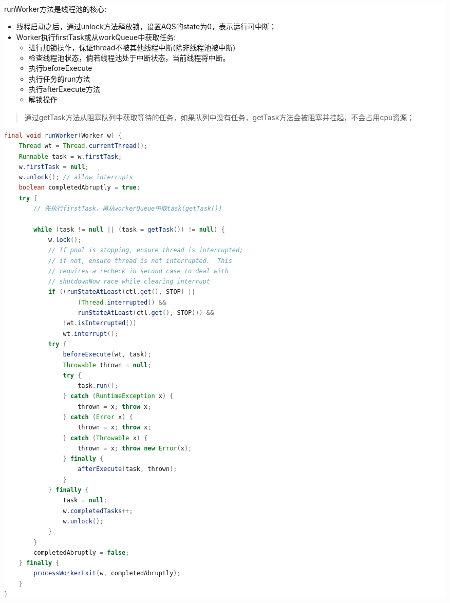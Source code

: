 runWorker方法是线程池的核心:

+   线程启动之后，通过unlock方法释放锁，设置AQS的state为0，表示运行可中断；
+   Worker执行firstTask或从workQueue中获取任务:
    +   进行加锁操作，保证thread不被其他线程中断(除非线程池被中断)
    +   检查线程池状态，倘若线程池处于中断状态，当前线程将中断。
    +   执行beforeExecute
    +   执行任务的run方法
    +   执行afterExecute方法
    +   解锁操作

> 通过getTask方法从阻塞队列中获取等待的任务，如果队列中没有任务，getTask方法会被阻塞并挂起，不会占用cpu资源；

```java
final void runWorker(Worker w) {
    Thread wt = Thread.currentThread();
    Runnable task = w.firstTask;
    w.firstTask = null;
    w.unlock(); // allow interrupts
    boolean completedAbruptly = true;
    try {
        // 先执行firstTask，再从workerQueue中取task(getTask())

        while (task != null || (task = getTask()) != null) {
            w.lock();
            // If pool is stopping, ensure thread is interrupted;
            // if not, ensure thread is not interrupted.  This
            // requires a recheck in second case to deal with
            // shutdownNow race while clearing interrupt
            if ((runStateAtLeast(ctl.get(), STOP) ||
                    (Thread.interrupted() &&
                    runStateAtLeast(ctl.get(), STOP))) &&
                !wt.isInterrupted())
                wt.interrupt();
            try {
                beforeExecute(wt, task);
                Throwable thrown = null;
                try {
                    task.run();
                } catch (RuntimeException x) {
                    thrown = x; throw x;
                } catch (Error x) {
                    thrown = x; throw x;
                } catch (Throwable x) {
                    thrown = x; throw new Error(x);
                } finally {
                    afterExecute(task, thrown);
                }
            } finally {
                task = null;
                w.completedTasks++;
                w.unlock();
            }
        }
        completedAbruptly = false;
    } finally {
        processWorkerExit(w, completedAbruptly);
    }
}
```
